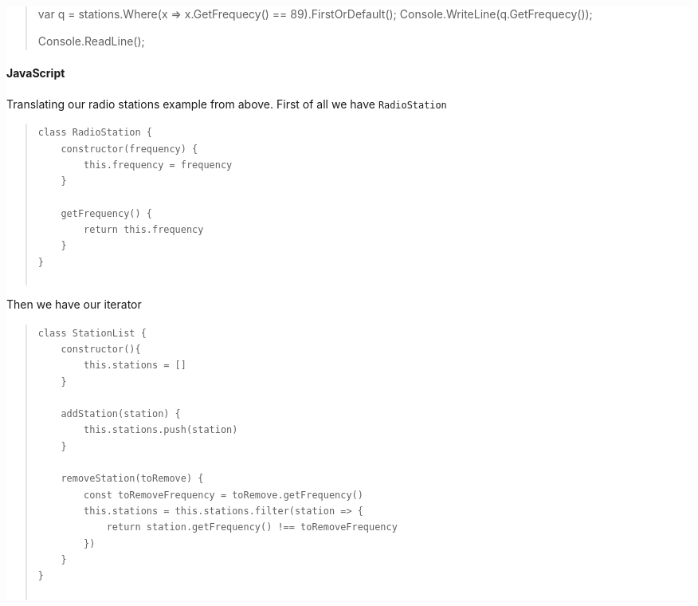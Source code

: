 > var q = stations.Where(x => x.GetFrequecy() == 89).FirstOrDefault();
> Console.WriteLine(q.GetFrequecy());
> 
> Console.ReadLine();
>                     
> ```



#### JavaScript



Translating our radio stations example from above. First of all we have
`RadioStation`

> 
> 
> ``` 
> class RadioStation {
>     constructor(frequency) {
>         this.frequency = frequency    
>     }
>     
>     getFrequency() {
>         return this.frequency
>     }
> }
>                     
> ```

Then we have our iterator

> 
> 
> ``` 
> class StationList {
>     constructor(){
>         this.stations = []
>     }
> 
>     addStation(station) {
>         this.stations.push(station)
>     }
>     
>     removeStation(toRemove) {
>         const toRemoveFrequency = toRemove.getFrequency()
>         this.stations = this.stations.filter(station => {
>             return station.getFrequency() !== toRemoveFrequency
>         })
>     }
> }
>                     
> ```
